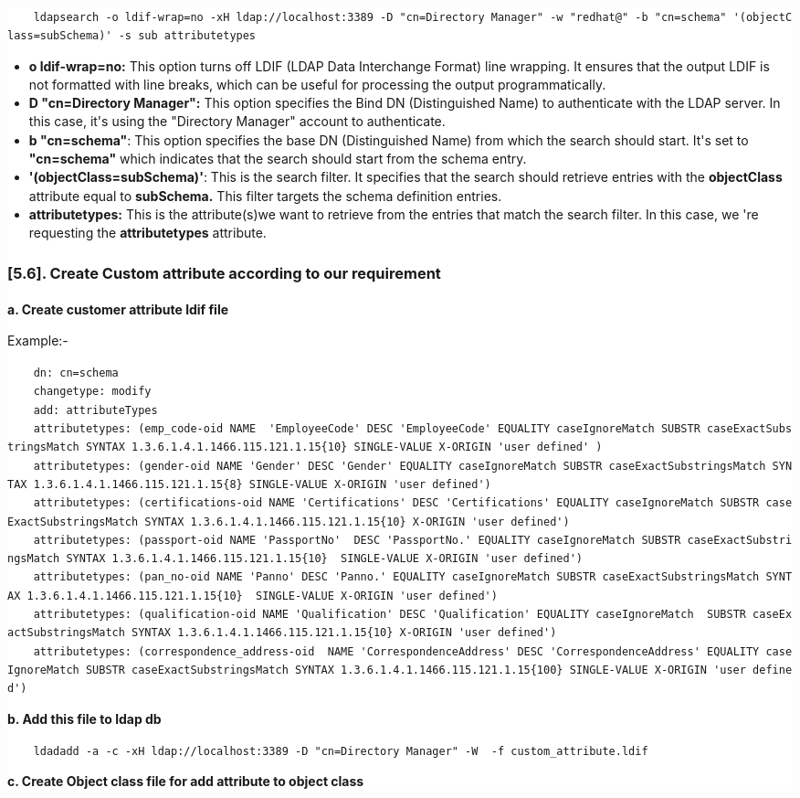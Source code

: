         ldapsearch -o ldif-wrap=no -xH ldap://localhost:3389 -D "cn=Directory Manager" -w "redhat@" -b "cn=schema" '(objectClass=subSchema)' -s sub attributetypes


- **o ldif-wrap=no:** This option turns off LDIF (LDAP Data Interchange Format) line wrapping. It ensures that the output LDIF is not formatted with line breaks, which can be useful for processing the output programmatically.
- **D "cn=Directory Manager":** This option specifies the Bind DN (Distinguished Name) to authenticate with the LDAP server. In this case, it's using the "Directory Manager" account to authenticate.
- **b "cn=schema"**: This option specifies the base DN (Distinguished Name) from which the search should start. It's set to **"cn=schema"** which indicates that the search should start from the schema entry.
- **'(objectClass=subSchema)'**: This is the search filter. It specifies that the search should retrieve entries with the **objectClass** attribute equal to **subSchema.** This filter targets the schema definition entries.
- **attributetypes:** This is the attribute(s)we  want to retrieve from the entries that match the search filter. In this case, we 're requesting the **attributetypes** attribute.


### [5.6].  Create Custom attribute according to our requirement

  **a. Create customer attribute ldif file**

Example:-

        dn: cn=schema
        changetype: modify
        add: attributeTypes
        attributetypes: (emp_code-oid NAME  'EmployeeCode' DESC 'EmployeeCode' EQUALITY caseIgnoreMatch SUBSTR caseExactSubstringsMatch SYNTAX 1.3.6.1.4.1.1466.115.121.1.15{10} SINGLE-VALUE X-ORIGIN 'user defined' )
        attributetypes: (gender-oid NAME 'Gender' DESC 'Gender' EQUALITY caseIgnoreMatch SUBSTR caseExactSubstringsMatch SYNTAX 1.3.6.1.4.1.1466.115.121.1.15{8} SINGLE-VALUE X-ORIGIN 'user defined')
        attributetypes: (certifications-oid NAME 'Certifications' DESC 'Certifications' EQUALITY caseIgnoreMatch SUBSTR caseExactSubstringsMatch SYNTAX 1.3.6.1.4.1.1466.115.121.1.15{10} X-ORIGIN 'user defined')
        attributetypes: (passport-oid NAME 'PassportNo'  DESC 'PassportNo.' EQUALITY caseIgnoreMatch SUBSTR caseExactSubstringsMatch SYNTAX 1.3.6.1.4.1.1466.115.121.1.15{10}  SINGLE-VALUE X-ORIGIN 'user defined')
        attributetypes: (pan_no-oid NAME 'Panno' DESC 'Panno.' EQUALITY caseIgnoreMatch SUBSTR caseExactSubstringsMatch SYNTAX 1.3.6.1.4.1.1466.115.121.1.15{10}  SINGLE-VALUE X-ORIGIN 'user defined')
        attributetypes: (qualification-oid NAME 'Qualification' DESC 'Qualification' EQUALITY caseIgnoreMatch  SUBSTR caseExactSubstringsMatch SYNTAX 1.3.6.1.4.1.1466.115.121.1.15{10} X-ORIGIN 'user defined')
        attributetypes: (correspondence_address-oid  NAME 'CorrespondenceAddress' DESC 'CorrespondenceAddress' EQUALITY caseIgnoreMatch SUBSTR caseExactSubstringsMatch SYNTAX 1.3.6.1.4.1.1466.115.121.1.15{100} SINGLE-VALUE X-ORIGIN 'user defined')


  **b. Add this file to ldap db**

        ldadadd -a -c -xH ldap://localhost:3389 -D "cn=Directory Manager" -W  -f custom_attribute.ldif

  **c. Create Object class file for add attribute to object class**

